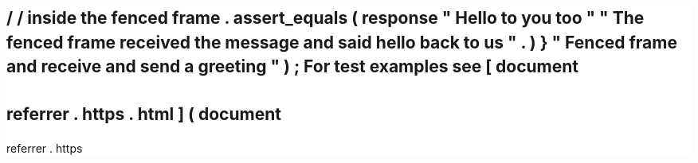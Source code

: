 /
/
inside
the
fenced
frame
.
assert_equals
(
response
"
Hello
to
you
too
"
"
The
fenced
frame
received
the
message
and
said
hello
back
to
us
"
.
)
}
"
Fenced
frame
and
receive
and
send
a
greeting
"
)
;
For
test
examples
see
[
document
-
referrer
.
https
.
html
]
(
document
-
referrer
.
https